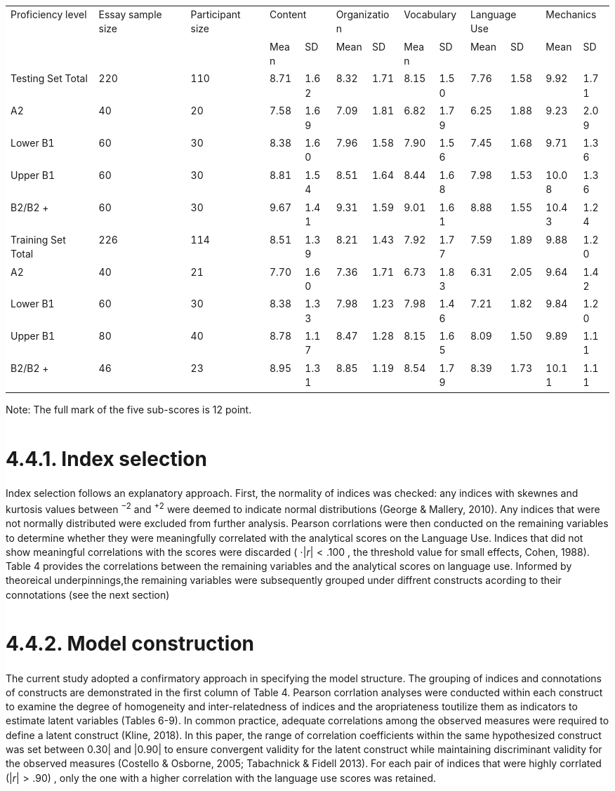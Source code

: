 <html><body><table><tr><td>Proficiency level</td><td>Essay sample size</td><td>Participant size</td><td colspan="2">Content</td><td colspan="2">Organization</td><td colspan="2">Vocabulary</td><td colspan="2"> Language Use</td><td colspan="2">Mechanics</td></tr><tr><td></td><td></td><td></td><td>Mean</td><td>SD</td><td>Mean</td><td>SD</td><td>Mean</td><td>SD</td><td>Mean</td><td>SD</td><td>Mean</td><td>SD</td></tr><tr><td>Testing Set Total</td><td>220</td><td>110</td><td>8.71</td><td>1.62</td><td>8.32</td><td>1.71</td><td>8.15</td><td>1.50</td><td>7.76</td><td>1.58</td><td>9.92</td><td>1.71</td></tr><tr><td>A2</td><td>40</td><td>20</td><td>7.58</td><td>1.69</td><td>7.09</td><td>1.81</td><td>6.82</td><td>1.79</td><td>6.25</td><td>1.88</td><td>9.23</td><td>2.09</td></tr><tr><td>Lower B1</td><td>60</td><td>30</td><td>8.38</td><td>1.60</td><td>7.96</td><td>1.58</td><td>7.90</td><td>1.56</td><td>7.45</td><td>1.68</td><td>9.71</td><td>1.36</td></tr><tr><td>Upper B1</td><td>60</td><td>30</td><td>8.81</td><td>1.54</td><td>8.51</td><td>1.64</td><td>8.44</td><td>1.68</td><td>7.98</td><td>1.53</td><td>10.08</td><td>1.36</td></tr><tr><td>B2/B2 +</td><td>60</td><td>30</td><td>9.67</td><td>1.41</td><td>9.31</td><td>1.59</td><td>9.01</td><td>1.61</td><td>8.88</td><td>1.55</td><td>10.43</td><td>1.24</td></tr><tr><td>Training Set Total</td><td>226</td><td>114</td><td>8.51</td><td>1.39</td><td>8.21</td><td>1.43</td><td>7.92</td><td>1.77</td><td>7.59</td><td>1.89</td><td>9.88</td><td>1.20</td></tr><tr><td>A2</td><td>40</td><td>21</td><td>7.70</td><td>1.60</td><td>7.36</td><td>1.71</td><td>6.73</td><td>1.83</td><td>6.31</td><td>2.05</td><td>9.64</td><td>1.42</td></tr><tr><td>Lower B1</td><td>60</td><td>30</td><td>8.38</td><td>1.33</td><td>7.98</td><td>1.23</td><td>7.98</td><td>1.46</td><td>7.21</td><td>1.82</td><td>9.84</td><td>1.20</td></tr><tr><td>Upper B1</td><td>80</td><td>40</td><td>8.78</td><td>1.17</td><td>8.47</td><td>1.28</td><td>8.15</td><td>1.65</td><td>8.09</td><td>1.50</td><td>9.89</td><td>1.11</td></tr><tr><td>B2/B2 +</td><td>46</td><td>23</td><td>8.95</td><td>1.31</td><td>8.85</td><td>1.19</td><td>8.54</td><td>1.79</td><td>8.39</td><td>1.73</td><td>10.11</td><td>1.11</td></tr></table></body></html>

Note: The full mark of the five sub-scores is 12 point.

# 4.4.1. Index selection

Index selection follows an explanatory approach. First, the normality of indices was checked: any indices with skewnes and kurtosis values between $^ { - 2 }$ and $^ { + 2 }$ were deemed to indicate normal distributions (George & Mallery, 2010). Any indices that were not normally distributed were excluded from further analysis. Pearson corrlations were then conducted on the remaining variables to determine whether they were meaningfully correlated with the analytical scores on the Language Use. Indices that did not show meaningful correlations with the scores were discarded ( $\cdot \vert r \vert < . 1 0 0$ , the threshold value for small effects, Cohen, 1988). Table 4 provides the correlations between the remaining variables and the analytical scores on language use. Informed by theoreical underpinnings,the remaining variables were subsequently grouped under diffrent constructs acording to their connotations (see the next section)

# 4.4.2. Model construction

The current study adopted a confirmatory approach in specifying the model structure. The grouping of indices and connotations of constructs are demonstrated in the first column of Table 4. Pearson corrlation analyses were conducted within each construct to examine the degree of homogeneity and inter-relatedness of indices and the aropriateness toutilize them as indicators to estimate latent variables (Tables 6-9). In common practice, adequate correlations among the observed measures were required to define a latent construct (Kline, 2018). In this paper, the range of correlation coefficients within the same hypothesized construct was set between 0.30| and $| 0 . 9 0 |$ to ensure convergent validity for the latent construct while maintaining discriminant validity for the observed measures (Costello & Osborne, 2005; Tabachnick & Fidell 2013). For each pair of indices that were highly corrlated $( | r | > . 9 0 )$ , only the one with a higher correlation with the language use scores was retained.
